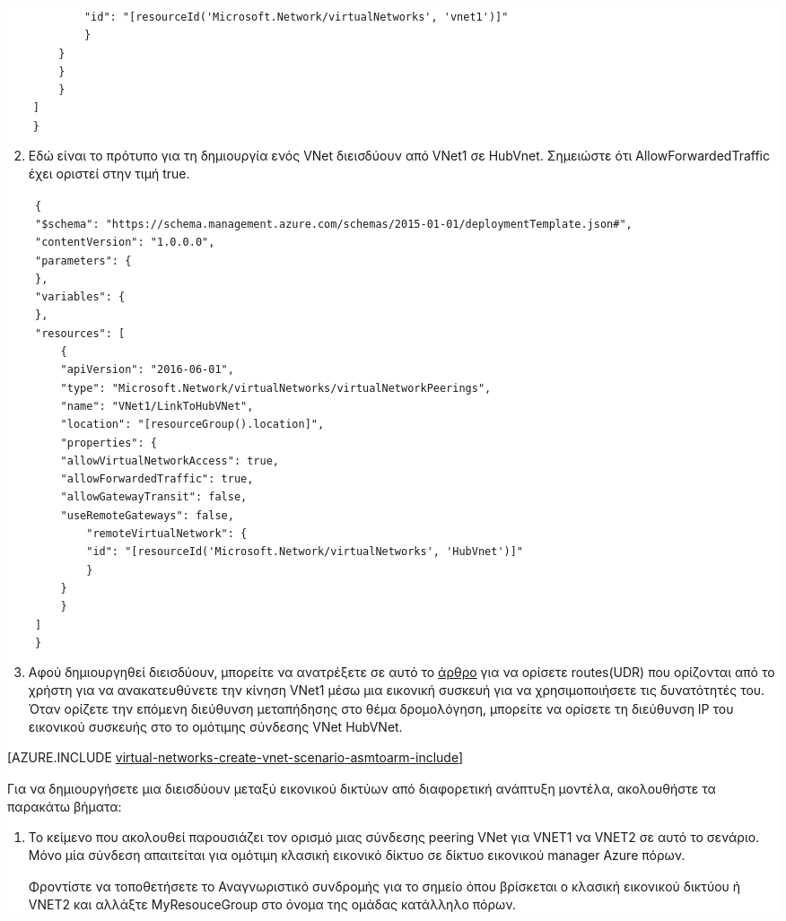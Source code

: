                 "id": "[resourceId('Microsoft.Network/virtualNetworks', 'vnet1')]"       
                }
            }
            }
            }
        ]
        }

2. Εδώ είναι το πρότυπο για τη δημιουργία ενός VNet διεισδύουν από VNet1 σε HubVnet. Σημειώστε ότι AllowForwardedTraffic έχει οριστεί στην τιμή true.

        {
        "$schema": "https://schema.management.azure.com/schemas/2015-01-01/deploymentTemplate.json#",
        "contentVersion": "1.0.0.0",
        "parameters": {
        },
        "variables": {
        },
        "resources": [
            {
            "apiVersion": "2016-06-01",
            "type": "Microsoft.Network/virtualNetworks/virtualNetworkPeerings",
            "name": "VNet1/LinkToHubVNet",
            "location": "[resourceGroup().location]",
            "properties": {
            "allowVirtualNetworkAccess": true,
            "allowForwardedTraffic": true,
            "allowGatewayTransit": false,
            "useRemoteGateways": false,
                "remoteVirtualNetwork": {
                "id": "[resourceId('Microsoft.Network/virtualNetworks', 'HubVnet')]"       
                }
            }
            }
        ]
        }


3. Αφού δημιουργηθεί διεισδύουν, μπορείτε να ανατρέξετε σε αυτό το [άρθρο](virtual-network-create-udr-arm-ps.md) για να ορίσετε routes(UDR) που ορίζονται από το χρήστη για να ανακατευθύνετε την κίνηση VNet1 μέσω μια εικονική συσκευή για να χρησιμοποιήσετε τις δυνατότητές του. Όταν ορίζετε την επόμενη διεύθυνση μεταπήδησης στο θέμα δρομολόγηση, μπορείτε να ορίσετε τη διεύθυνση IP του εικονικού συσκευής στο το ομότιμης σύνδεσης VNet HubVNet.

[AZURE.INCLUDE [virtual-networks-create-vnet-scenario-asmtoarm-include](../../includes/virtual-networks-create-vnetpeering-scenario-asmtoarm-include.md)]

Για να δημιουργήσετε μια διεισδύουν μεταξύ εικονικού δικτύων από διαφορετική ανάπτυξη μοντέλα, ακολουθήστε τα παρακάτω βήματα:
1. Το κείμενο που ακολουθεί παρουσιάζει τον ορισμό μιας σύνδεσης peering VNet για VNET1 να VNET2 σε αυτό το σενάριο. Μόνο μία σύνδεση απαιτείται για ομότιμη κλασική εικονικό δίκτυο σε δίκτυο εικονικού manager Azure πόρων.

    Φροντίστε να τοποθετήσετε το Αναγνωριστικό συνδρομής για το σημείο όπου βρίσκεται ο κλασική εικονικού δικτύου ή VNET2 και αλλάξτε MyResouceGroup στο όνομα της ομάδας κατάλληλο πόρων.
